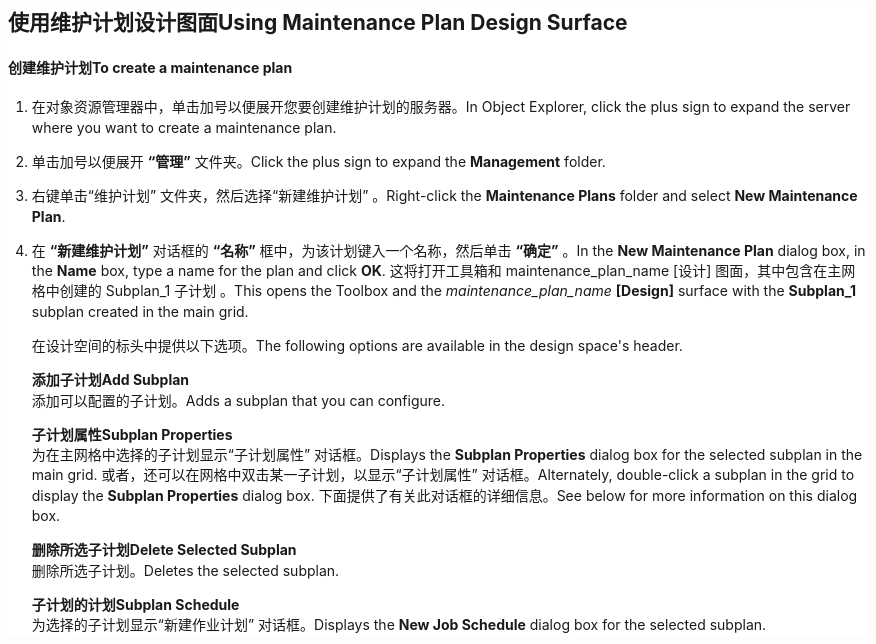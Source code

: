 ##  <a name="using-maintenance-plan-design-surface"></a><a name="SSMSProcedure"></a> <span data-ttu-id="167b5-122">使用维护计划设计图面</span><span class="sxs-lookup"><span data-stu-id="167b5-122">Using Maintenance Plan Design Surface</span></span>  
  
#### <a name="to-create-a-maintenance-plan"></a><span data-ttu-id="167b5-123">创建维护计划</span><span class="sxs-lookup"><span data-stu-id="167b5-123">To create a maintenance plan</span></span>  
  
1.  <span data-ttu-id="167b5-124">在对象资源管理器中，单击加号以便展开您要创建维护计划的服务器。</span><span class="sxs-lookup"><span data-stu-id="167b5-124">In Object Explorer, click the plus sign to expand the server where you want to create a maintenance plan.</span></span>  
  
2.  <span data-ttu-id="167b5-125">单击加号以便展开 **“管理”** 文件夹。</span><span class="sxs-lookup"><span data-stu-id="167b5-125">Click the plus sign to expand the **Management** folder.</span></span>  
  
3.  <span data-ttu-id="167b5-126">右键单击“维护计划”  文件夹，然后选择“新建维护计划” 。</span><span class="sxs-lookup"><span data-stu-id="167b5-126">Right-click the **Maintenance Plans** folder and select **New Maintenance Plan**.</span></span>  
  
4.  <span data-ttu-id="167b5-127">在 **“新建维护计划”** 对话框的 **“名称”** 框中，为该计划键入一个名称，然后单击 **“确定”** 。</span><span class="sxs-lookup"><span data-stu-id="167b5-127">In the **New Maintenance Plan** dialog box, in the **Name** box, type a name for the plan and click **OK**.</span></span> <span data-ttu-id="167b5-128">这将打开工具箱和 maintenance_plan_name [设计] 图面，其中包含在主网格中创建的 Subplan_1 子计划 。</span><span class="sxs-lookup"><span data-stu-id="167b5-128">This opens the  Toolbox and the _maintenance_plan_name_ **[Design]** surface with the **Subplan_1** subplan created in the main grid.</span></span>  
  
     <span data-ttu-id="167b5-129">在设计空间的标头中提供以下选项。</span><span class="sxs-lookup"><span data-stu-id="167b5-129">The following options are available in the design space's header.</span></span>  
  
     <span data-ttu-id="167b5-130">**添加子计划**</span><span class="sxs-lookup"><span data-stu-id="167b5-130">**Add Subplan**</span></span>  
     <span data-ttu-id="167b5-131">添加可以配置的子计划。</span><span class="sxs-lookup"><span data-stu-id="167b5-131">Adds a subplan that you can configure.</span></span>  
  
     <span data-ttu-id="167b5-132">**子计划属性**</span><span class="sxs-lookup"><span data-stu-id="167b5-132">**Subplan Properties**</span></span>  
     <span data-ttu-id="167b5-133">为在主网格中选择的子计划显示“子计划属性”  对话框。</span><span class="sxs-lookup"><span data-stu-id="167b5-133">Displays the **Subplan Properties** dialog box for the selected subplan in the main grid.</span></span> <span data-ttu-id="167b5-134">或者，还可以在网格中双击某一子计划，以显示“子计划属性”  对话框。</span><span class="sxs-lookup"><span data-stu-id="167b5-134">Alternately, double-click a subplan in the grid to display the **Subplan Properties** dialog box.</span></span> <span data-ttu-id="167b5-135">下面提供了有关此对话框的详细信息。</span><span class="sxs-lookup"><span data-stu-id="167b5-135">See below for more information on this dialog box.</span></span>  
  
     <span data-ttu-id="167b5-136">**删除所选子计划**</span><span class="sxs-lookup"><span data-stu-id="167b5-136">**Delete Selected Subplan**</span></span>  
     <span data-ttu-id="167b5-137">删除所选子计划。</span><span class="sxs-lookup"><span data-stu-id="167b5-137">Deletes the selected subplan.</span></span>  
  
     <span data-ttu-id="167b5-138">**子计划的计划**</span><span class="sxs-lookup"><span data-stu-id="167b5-138">**Subplan Schedule**</span></span>  
     <span data-ttu-id="167b5-139">为选择的子计划显示“新建作业计划”  对话框。</span><span class="sxs-lookup"><span data-stu-id="167b5-139">Displays the **New Job Schedule** dialog box for the selected subplan.</span></span>  
  